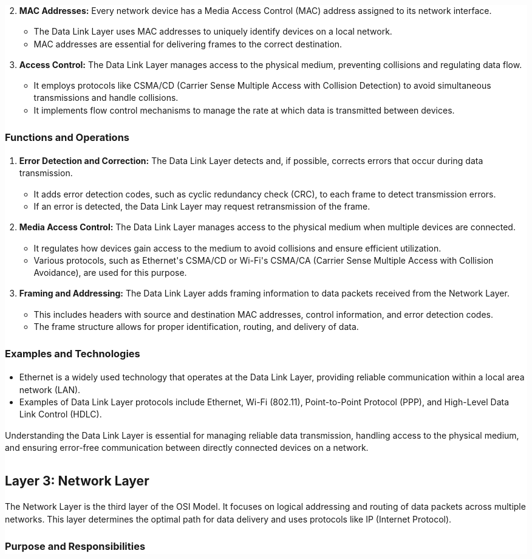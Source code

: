 2. **MAC Addresses:** Every network device has a Media Access Control (MAC) address assigned to its network interface.

   - The Data Link Layer uses MAC addresses to uniquely identify devices on a local network.
   - MAC addresses are essential for delivering frames to the correct destination.

3. **Access Control:** The Data Link Layer manages access to the physical medium, preventing collisions and regulating data flow.
   - It employs protocols like CSMA/CD (Carrier Sense Multiple Access with Collision Detection) to avoid simultaneous transmissions and handle collisions.
   - It implements flow control mechanisms to manage the rate at which data is transmitted between devices.

### Functions and Operations

1. **Error Detection and Correction:** The Data Link Layer detects and, if possible, corrects errors that occur during data transmission.

   - It adds error detection codes, such as cyclic redundancy check (CRC), to each frame to detect transmission errors.
   - If an error is detected, the Data Link Layer may request retransmission of the frame.

2. **Media Access Control:** The Data Link Layer manages access to the physical medium when multiple devices are connected.

   - It regulates how devices gain access to the medium to avoid collisions and ensure efficient utilization.
   - Various protocols, such as Ethernet's CSMA/CD or Wi-Fi's CSMA/CA (Carrier Sense Multiple Access with Collision Avoidance), are used for this purpose.

3. **Framing and Addressing:** The Data Link Layer adds framing information to data packets received from the Network Layer.
   - This includes headers with source and destination MAC addresses, control information, and error detection codes.
   - The frame structure allows for proper identification, routing, and delivery of data.

### Examples and Technologies

- Ethernet is a widely used technology that operates at the Data Link Layer, providing reliable communication within a local area network (LAN).
- Examples of Data Link Layer protocols include Ethernet, Wi-Fi (802.11), Point-to-Point Protocol (PPP), and High-Level Data Link Control (HDLC).

Understanding the Data Link Layer is essential for managing reliable data transmission, handling access to the physical medium, and ensuring error-free communication between directly connected devices on a network.

## Layer 3: Network Layer

The Network Layer is the third layer of the OSI Model. It focuses on logical addressing and routing of data packets across multiple networks. This layer determines the optimal path for data delivery and uses protocols like IP (Internet Protocol).

### Purpose and Responsibilities
